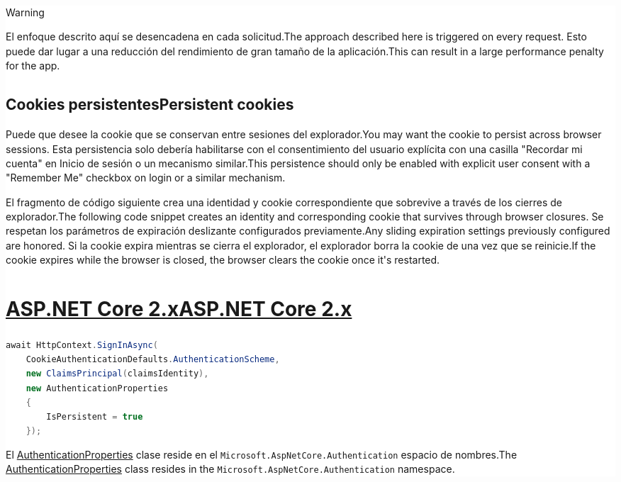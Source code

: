 > [!WARNING]
> <span data-ttu-id="7d8eb-346">El enfoque descrito aquí se desencadena en cada solicitud.</span><span class="sxs-lookup"><span data-stu-id="7d8eb-346">The approach described here is triggered on every request.</span></span> <span data-ttu-id="7d8eb-347">Esto puede dar lugar a una reducción del rendimiento de gran tamaño de la aplicación.</span><span class="sxs-lookup"><span data-stu-id="7d8eb-347">This can result in a large performance penalty for the app.</span></span>

## <a name="persistent-cookies"></a><span data-ttu-id="7d8eb-348">Cookies persistentes</span><span class="sxs-lookup"><span data-stu-id="7d8eb-348">Persistent cookies</span></span>

<span data-ttu-id="7d8eb-349">Puede que desee la cookie que se conservan entre sesiones del explorador.</span><span class="sxs-lookup"><span data-stu-id="7d8eb-349">You may want the cookie to persist across browser sessions.</span></span> <span data-ttu-id="7d8eb-350">Esta persistencia solo debería habilitarse con el consentimiento del usuario explícita con una casilla "Recordar mi cuenta" en Inicio de sesión o un mecanismo similar.</span><span class="sxs-lookup"><span data-stu-id="7d8eb-350">This persistence should only be enabled with explicit user consent with a "Remember Me" checkbox on login or a similar mechanism.</span></span> 

<span data-ttu-id="7d8eb-351">El fragmento de código siguiente crea una identidad y cookie correspondiente que sobrevive a través de los cierres de explorador.</span><span class="sxs-lookup"><span data-stu-id="7d8eb-351">The following code snippet creates an identity and corresponding cookie that survives through browser closures.</span></span> <span data-ttu-id="7d8eb-352">Se respetan los parámetros de expiración deslizante configurados previamente.</span><span class="sxs-lookup"><span data-stu-id="7d8eb-352">Any sliding expiration settings previously configured are honored.</span></span> <span data-ttu-id="7d8eb-353">Si la cookie expira mientras se cierra el explorador, el explorador borra la cookie de una vez que se reinicie.</span><span class="sxs-lookup"><span data-stu-id="7d8eb-353">If the cookie expires while the browser is closed, the browser clears the cookie once it's restarted.</span></span>

# <a name="aspnet-core-2xtabaspnetcore2x"></a>[<span data-ttu-id="7d8eb-354">ASP.NET Core 2.x</span><span class="sxs-lookup"><span data-stu-id="7d8eb-354">ASP.NET Core 2.x</span></span>](#tab/aspnetcore2x)

```csharp
await HttpContext.SignInAsync(
    CookieAuthenticationDefaults.AuthenticationScheme,
    new ClaimsPrincipal(claimsIdentity),
    new AuthenticationProperties
    {
        IsPersistent = true
    });
```

<span data-ttu-id="7d8eb-355">El [AuthenticationProperties](/dotnet/api/microsoft.aspnetcore.authentication.authenticationproperties?view=aspnetcore-2.0) clase reside en el `Microsoft.AspNetCore.Authentication` espacio de nombres.</span><span class="sxs-lookup"><span data-stu-id="7d8eb-355">The [AuthenticationProperties](/dotnet/api/microsoft.aspnetcore.authentication.authenticationproperties?view=aspnetcore-2.0) class resides in the `Microsoft.AspNetCore.Authentication` namespace.</span></span>
